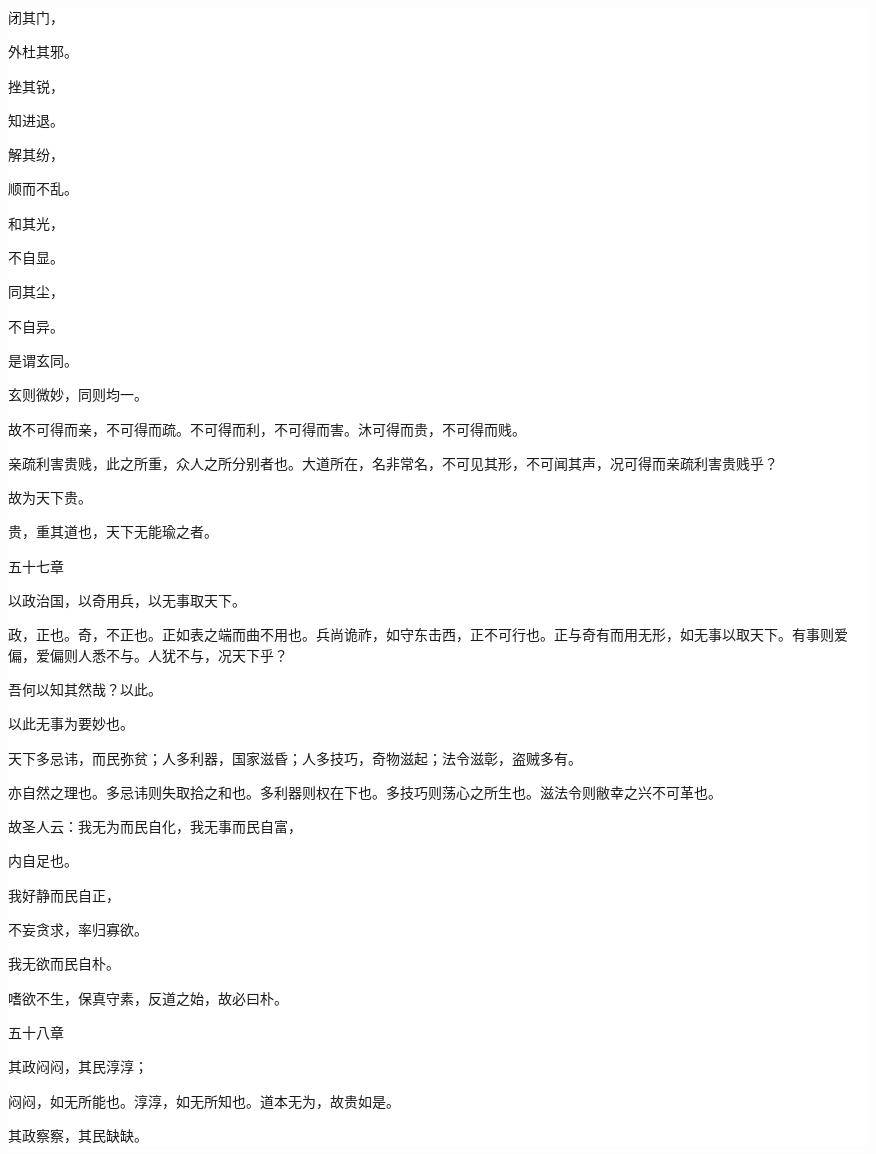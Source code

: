 闭其门，  

外杜其邪。  

挫其锐，  

知进退。  

解其纷，  

顺而不乱。  

和其光，  

不自显。  

同其尘，  

不自异。  

是谓玄同。  

玄则微妙，同则均一。  

故不可得而亲，不可得而疏。不可得而利，不可得而害。沐可得而贵，不可得而贱。  

亲疏利害贵贱，此之所重，众人之所分别者也。大道所在，名非常名，不可见其形，不可闻其声，况可得而亲疏利害贵贱乎？  

故为天下贵。  

贵，重其道也，天下无能瑜之者。  

五十七章  

以政治国，以奇用兵，以无事取天下。  

政，正也。奇，不正也。正如表之端而曲不用也。兵尚诡祚，如守东击西，正不可行也。正与奇有而用无形，如无事以取天下。有事则爱偏，爱偏则人悉不与。人犹不与，况天下乎？  

吾何以知其然哉？以此。  

以此无事为要妙也。  

天下多忌讳，而民弥贫；人多利器，国家滋昏；人多技巧，奇物滋起；法令滋彰，盗贼多有。  

亦自然之理也。多忌讳则失取拾之和也。多利器则权在下也。多技巧则荡心之所生也。滋法令则敝幸之兴不可革也。  

故圣人云：我无为而民自化，我无事而民自富，  

内自足也。  

我好静而民自正，  

不妄贪求，率归寡欲。  

我无欲而民自朴。  

嗜欲不生，保真守素，反道之始，故必曰朴。  

五十八章  

其政闷闷，其民淳淳；  

闷闷，如无所能也。淳淳，如无所知也。道本无为，故贵如是。  

其政察察，其民缺缺。  
